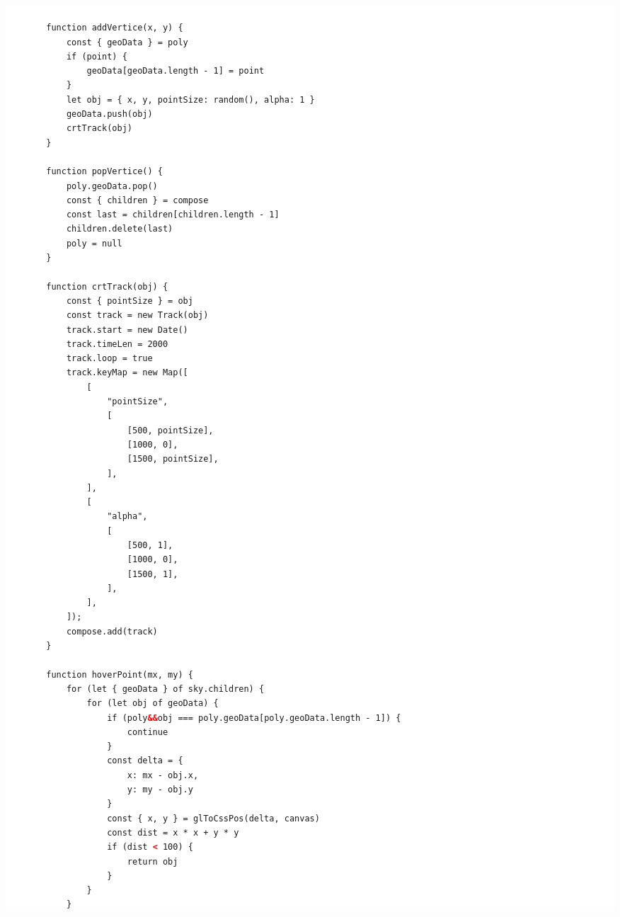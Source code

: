 ```html

        function addVertice(x, y) {
            const { geoData } = poly
            if (point) {
                geoData[geoData.length - 1] = point
            }
            let obj = { x, y, pointSize: random(), alpha: 1 }
            geoData.push(obj)
            crtTrack(obj)
        }

        function popVertice() {
            poly.geoData.pop()
            const { children } = compose
            const last = children[children.length - 1]
            children.delete(last)
            poly = null
        }

        function crtTrack(obj) {
            const { pointSize } = obj
            const track = new Track(obj)
            track.start = new Date()
            track.timeLen = 2000
            track.loop = true
            track.keyMap = new Map([
                [
                    "pointSize",
                    [
                        [500, pointSize],
                        [1000, 0],
                        [1500, pointSize],
                    ],
                ],
                [
                    "alpha",
                    [
                        [500, 1],
                        [1000, 0],
                        [1500, 1],
                    ],
                ],
            ]);
            compose.add(track)
        }

        function hoverPoint(mx, my) {
            for (let { geoData } of sky.children) {
                for (let obj of geoData) {
                    if (poly&&obj === poly.geoData[poly.geoData.length - 1]) {
                        continue
                    }
                    const delta = {
                        x: mx - obj.x,
                        y: my - obj.y
                    }
                    const { x, y } = glToCssPos(delta, canvas)
                    const dist = x * x + y * y
                    if (dist < 100) {
                        return obj
                    }
                }
            }
```